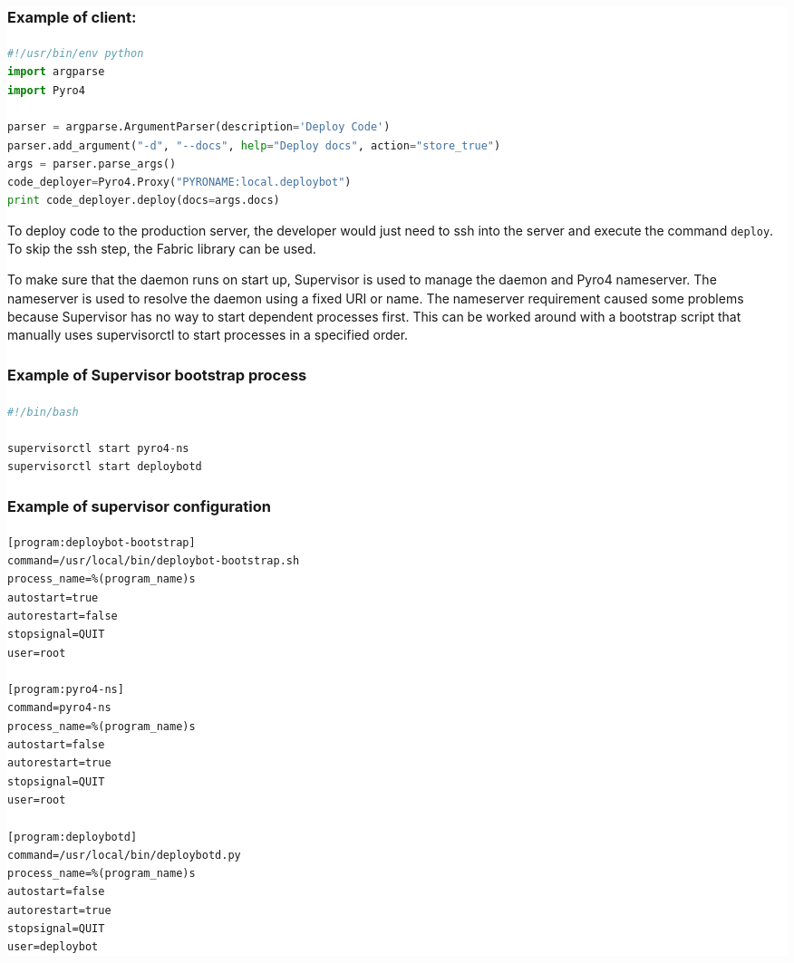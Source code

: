 ### Example of client:

```python
#!/usr/bin/env python
import argparse
import Pyro4

parser = argparse.ArgumentParser(description='Deploy Code')
parser.add_argument("-d", "--docs", help="Deploy docs", action="store_true")
args = parser.parse_args()
code_deployer=Pyro4.Proxy("PYRONAME:local.deploybot")
print code_deployer.deploy(docs=args.docs)
```

To deploy code to the production server, the developer would just need to ssh into the server and execute the command `deploy`. To skip the ssh step, the Fabric library can be used.

To make sure that the daemon runs on start up, Supervisor is used to manage the daemon and Pyro4 nameserver. The nameserver is used to resolve the daemon using a fixed URI or name. The nameserver requirement caused some problems because Supervisor has no way to start dependent processes first. This can be worked around with a bootstrap script that manually uses supervisorctl to start processes in a specified order.

### Example of Supervisor bootstrap process

```python
#!/bin/bash

supervisorctl start pyro4-ns
supervisorctl start deploybotd
```

### Example of supervisor configuration

```
[program:deploybot-bootstrap]
command=/usr/local/bin/deploybot-bootstrap.sh
process_name=%(program_name)s
autostart=true
autorestart=false
stopsignal=QUIT
user=root

[program:pyro4-ns]
command=pyro4-ns
process_name=%(program_name)s
autostart=false
autorestart=true
stopsignal=QUIT
user=root

[program:deploybotd]
command=/usr/local/bin/deploybotd.py
process_name=%(program_name)s
autostart=false
autorestart=true
stopsignal=QUIT
user=deploybot
```
